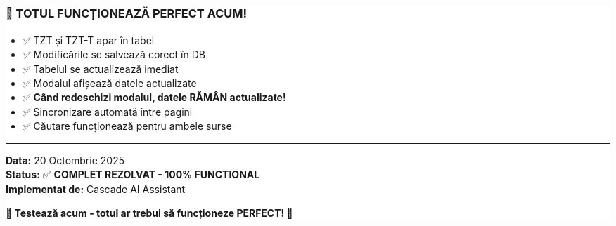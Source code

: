 ### 🚀 TOTUL FUNCȚIONEAZĂ PERFECT ACUM!

- ✅ TZT și TZT-T apar în tabel
- ✅ Modificările se salvează corect în DB
- ✅ Tabelul se actualizează imediat
- ✅ Modalul afișează datele actualizate
- ✅ **Când redeschizi modalul, datele RĂMÂN actualizate!**
- ✅ Sincronizare automată între pagini
- ✅ Căutare funcționează pentru ambele surse

---

**Data:** 20 Octombrie 2025  
**Status:** ✅ **COMPLET REZOLVAT - 100% FUNCTIONAL**  
**Implementat de:** Cascade AI Assistant  

**🎯 Testează acum - totul ar trebui să funcționeze PERFECT! 🎊**
